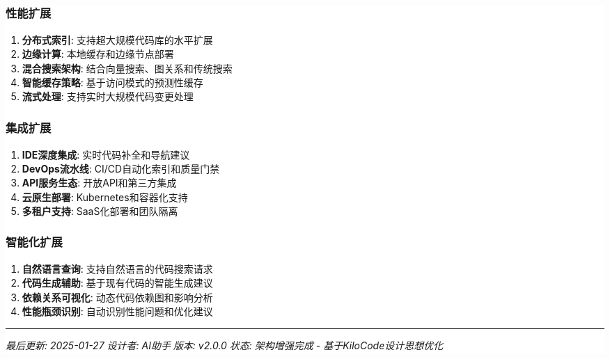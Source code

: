 ### 性能扩展
1. **分布式索引**: 支持超大规模代码库的水平扩展
2. **边缘计算**: 本地缓存和边缘节点部署
3. **混合搜索架构**: 结合向量搜索、图关系和传统搜索
4. **智能缓存策略**: 基于访问模式的预测性缓存
5. **流式处理**: 支持实时大规模代码变更处理

### 集成扩展
1. **IDE深度集成**: 实时代码补全和导航建议
2. **DevOps流水线**: CI/CD自动化索引和质量门禁
3. **API服务生态**: 开放API和第三方集成
4. **云原生部署**: Kubernetes和容器化支持
5. **多租户支持**: SaaS化部署和团队隔离

### 智能化扩展
1. **自然语言查询**: 支持自然语言的代码搜索请求
2. **代码生成辅助**: 基于现有代码的智能生成建议
3. **依赖关系可视化**: 动态代码依赖图和影响分析
4. **性能瓶颈识别**: 自动识别性能问题和优化建议

---

*最后更新: 2025-01-27*
*设计者: AI助手*
*版本: v2.0.0*
*状态: 架构增强完成 - 基于KiloCode设计思想优化*